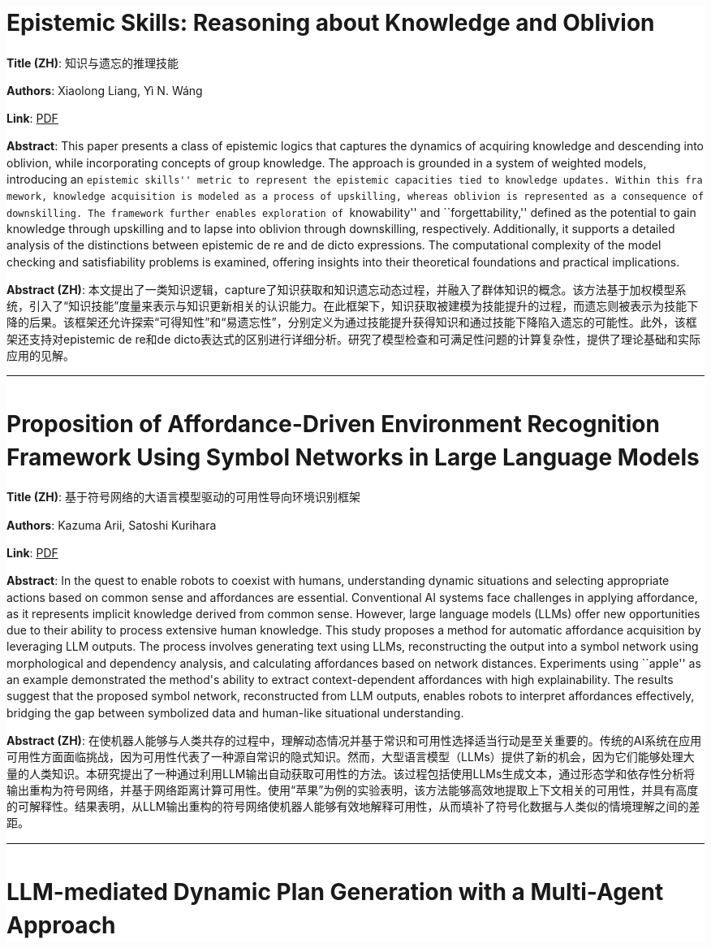 # Epistemic Skills: Reasoning about Knowledge and Oblivion 

**Title (ZH)**: 知识与遗忘的推理技能 

**Authors**: Xiaolong Liang, Yì N. Wáng  

**Link**: [PDF](https://arxiv.org/pdf/2504.01733)  

**Abstract**: This paper presents a class of epistemic logics that captures the dynamics of acquiring knowledge and descending into oblivion, while incorporating concepts of group knowledge. The approach is grounded in a system of weighted models, introducing an ``epistemic skills'' metric to represent the epistemic capacities tied to knowledge updates. Within this framework, knowledge acquisition is modeled as a process of upskilling, whereas oblivion is represented as a consequence of downskilling. The framework further enables exploration of ``knowability'' and ``forgettability,'' defined as the potential to gain knowledge through upskilling and to lapse into oblivion through downskilling, respectively. Additionally, it supports a detailed analysis of the distinctions between epistemic de re and de dicto expressions. The computational complexity of the model checking and satisfiability problems is examined, offering insights into their theoretical foundations and practical implications. 

**Abstract (ZH)**: 本文提出了一类知识逻辑，capture了知识获取和知识遗忘动态过程，并融入了群体知识的概念。该方法基于加权模型系统，引入了“知识技能”度量来表示与知识更新相关的认识能力。在此框架下，知识获取被建模为技能提升的过程，而遗忘则被表示为技能下降的后果。该框架还允许探索“可得知性”和“易遗忘性”，分别定义为通过技能提升获得知识和通过技能下降陷入遗忘的可能性。此外，该框架还支持对epistemic de re和de dicto表达式的区别进行详细分析。研究了模型检查和可满足性问题的计算复杂性，提供了理论基础和实际应用的见解。 

---
# Proposition of Affordance-Driven Environment Recognition Framework Using Symbol Networks in Large Language Models 

**Title (ZH)**: 基于符号网络的大语言模型驱动的可用性导向环境识别框架 

**Authors**: Kazuma Arii, Satoshi Kurihara  

**Link**: [PDF](https://arxiv.org/pdf/2504.01644)  

**Abstract**: In the quest to enable robots to coexist with humans, understanding dynamic situations and selecting appropriate actions based on common sense and affordances are essential. Conventional AI systems face challenges in applying affordance, as it represents implicit knowledge derived from common sense. However, large language models (LLMs) offer new opportunities due to their ability to process extensive human knowledge. This study proposes a method for automatic affordance acquisition by leveraging LLM outputs. The process involves generating text using LLMs, reconstructing the output into a symbol network using morphological and dependency analysis, and calculating affordances based on network distances. Experiments using ``apple'' as an example demonstrated the method's ability to extract context-dependent affordances with high explainability. The results suggest that the proposed symbol network, reconstructed from LLM outputs, enables robots to interpret affordances effectively, bridging the gap between symbolized data and human-like situational understanding. 

**Abstract (ZH)**: 在使机器人能够与人类共存的过程中，理解动态情况并基于常识和可用性选择适当行动是至关重要的。传统的AI系统在应用可用性方面面临挑战，因为可用性代表了一种源自常识的隐式知识。然而，大型语言模型（LLMs）提供了新的机会，因为它们能够处理大量的人类知识。本研究提出了一种通过利用LLM输出自动获取可用性的方法。该过程包括使用LLMs生成文本，通过形态学和依存性分析将输出重构为符号网络，并基于网络距离计算可用性。使用“苹果”为例的实验表明，该方法能够高效地提取上下文相关的可用性，并具有高度的可解释性。结果表明，从LLM输出重构的符号网络使机器人能够有效地解释可用性，从而填补了符号化数据与人类似的情境理解之间的差距。 

---
# LLM-mediated Dynamic Plan Generation with a Multi-Agent Approach 
